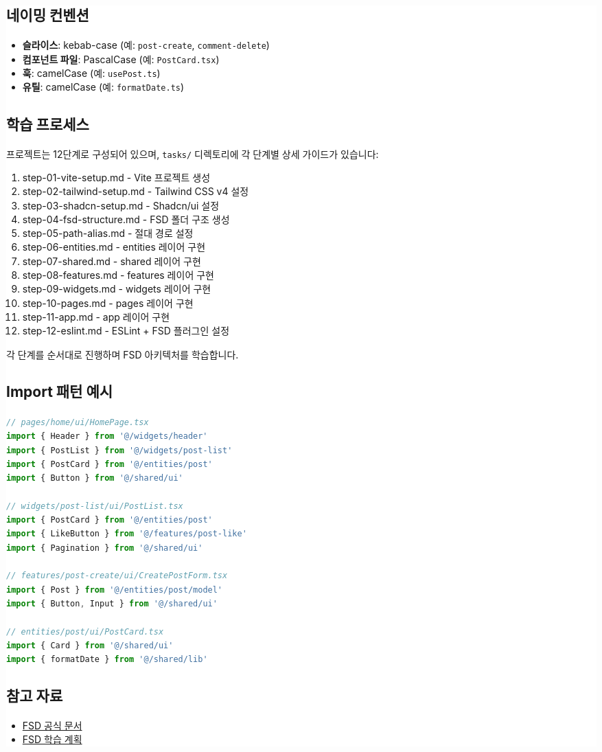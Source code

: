 ## 네이밍 컨벤션

- **슬라이스**: kebab-case (예: `post-create`, `comment-delete`)
- **컴포넌트 파일**: PascalCase (예: `PostCard.tsx`)
- **훅**: camelCase (예: `usePost.ts`)
- **유틸**: camelCase (예: `formatDate.ts`)

## 학습 프로세스

프로젝트는 12단계로 구성되어 있으며, `tasks/` 디렉토리에 각 단계별 상세 가이드가 있습니다:

1. step-01-vite-setup.md - Vite 프로젝트 생성
2. step-02-tailwind-setup.md - Tailwind CSS v4 설정
3. step-03-shadcn-setup.md - Shadcn/ui 설정
4. step-04-fsd-structure.md - FSD 폴더 구조 생성
5. step-05-path-alias.md - 절대 경로 설정
6. step-06-entities.md - entities 레이어 구현
7. step-07-shared.md - shared 레이어 구현
8. step-08-features.md - features 레이어 구현
9. step-09-widgets.md - widgets 레이어 구현
10. step-10-pages.md - pages 레이어 구현
11. step-11-app.md - app 레이어 구현
12. step-12-eslint.md - ESLint + FSD 플러그인 설정

각 단계를 순서대로 진행하며 FSD 아키텍처를 학습합니다.

## Import 패턴 예시

```typescript
// pages/home/ui/HomePage.tsx
import { Header } from '@/widgets/header'
import { PostList } from '@/widgets/post-list'
import { PostCard } from '@/entities/post'
import { Button } from '@/shared/ui'

// widgets/post-list/ui/PostList.tsx
import { PostCard } from '@/entities/post'
import { LikeButton } from '@/features/post-like'
import { Pagination } from '@/shared/ui'

// features/post-create/ui/CreatePostForm.tsx
import { Post } from '@/entities/post/model'
import { Button, Input } from '@/shared/ui'

// entities/post/ui/PostCard.tsx
import { Card } from '@/shared/ui'
import { formatDate } from '@/shared/lib'
```

## 참고 자료

- [FSD 공식 문서](https://feature-sliced.design/)
- [FSD 학습 계획](./FSD_LEARNING_PLAN.md)

